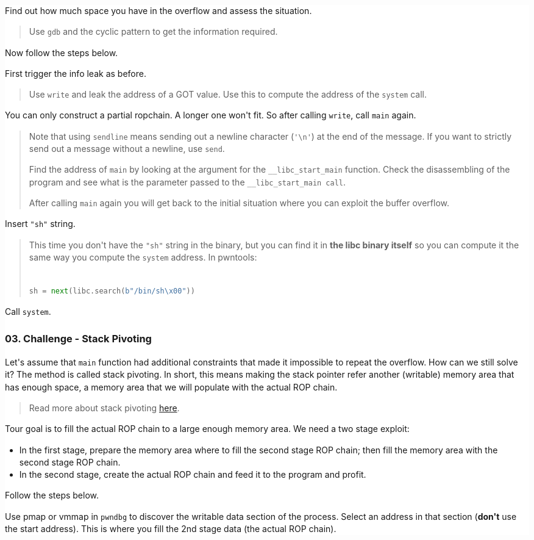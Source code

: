 Find out how much space you have in the overflow and assess the situation.

> Use `gdb` and the cyclic pattern to get the information required.

Now follow the steps below.

First trigger the info leak as before.

> Use `write` and leak the address of a GOT value. Use this to compute the address of the `system` call.

You can only construct a partial ropchain. A longer one won't fit. So after calling `write`, call `main` again.

> Note that using `sendline` means sending out a newline character (`'\n'`) at the end of the message. If you want to strictly send out a message without a newline, use `send`.
>
> Find the address of `main` by looking at the argument for the `__libc_start_main` function. Check the disassembling of the program and see what is the parameter passed to the `__libc_start_main call`.
>
> After calling `main` again you will get back to the initial situation where you can exploit the buffer overflow.

Insert `"sh"` string.

> This time you don't have the `"sh"` string in the binary, but you can find it in **the libc binary itself** so you can compute it the same way you compute the `system` address. In pwntools:
> ```python
>
> sh = next(libc.search(b"/bin/sh\x00"))
> ```

Call `system`.

### 03. Challenge - Stack Pivoting

Let's assume that `main` function had additional constraints that made it impossible to repeat the overflow. How can we still solve it? The method is called stack pivoting. In short, this means making the stack pointer refer another (writable) memory area that has enough space, a memory area that we will populate with the actual ROP chain.

> Read more about stack pivoting [here](http://neilscomputerblog.blogspot.ro/2012/06/stack-pivoting.html).

Tour goal is to fill the actual ROP chain to a large enough memory area. We need a two stage exploit:

  * In the first stage, prepare the memory area where to fill the second stage ROP chain; then fill the memory area with the second stage ROP chain.
  * In the second stage, create the actual ROP chain and feed it to the program and profit.

Follow the steps below.

Use pmap or vmmap in `pwndbg` to discover the writable data section of the process. Select an address in that section (**don't** use the start address). This is where you fill the 2nd stage data (the actual ROP chain).
